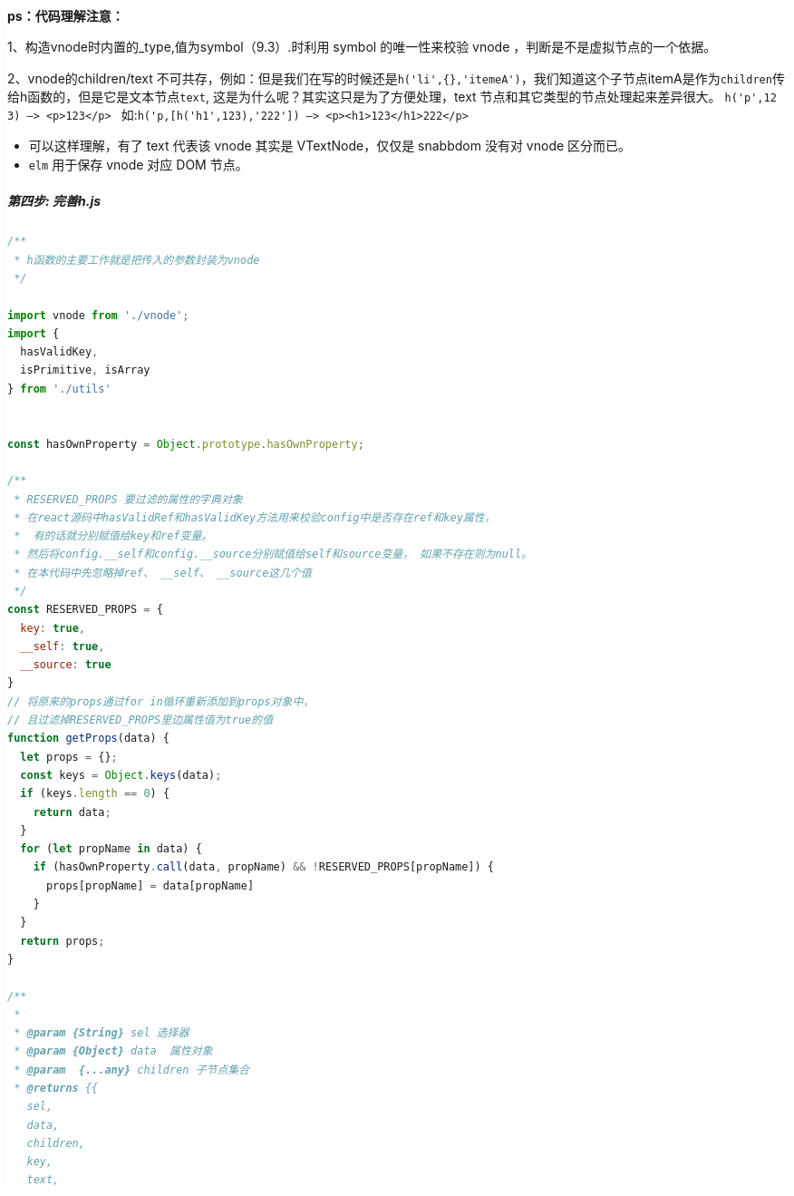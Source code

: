 **ps：代码理解注意：**

1、构造vnode时内置的_type,值为symbol（9.3）.时利用 symbol 的唯一性来校验 vnode ，判断是不是虚拟节点的一个依据。

2、vnode的children/text 不可共存，例如：但是我们在写的时候还是`h('li',{},'itemeA')`，我们知道这个子节点itemA是作为`children`传给h函数的，但是它是文本节点`text`, 这是为什么呢？其实这只是为了方便处理，text 节点和其它类型的节点处理起来差异很大。 `h('p',123) —> <p>123</p> ` 如:`h('p,[h('h1',123),'222']) —> <p><h1>123</h1>222</p> `

- 可以这样理解，有了 text 代表该 vnode 其实是 VTextNode，仅仅是 snabbdom 没有对 vnode 区分而已。
- `elm` 用于保存 vnode 对应 DOM 节点。

##### 第四步: 完善h.js

```javascript
/** 
 * h函数的主要工作就是把传入的参数封装为vnode
 */

import vnode from './vnode';
import {
  hasValidKey,
  isPrimitive, isArray
} from './utils'


const hasOwnProperty = Object.prototype.hasOwnProperty;

/**
 * RESERVED_PROPS 要过滤的属性的字典对象
 * 在react源码中hasValidRef和hasValidKey方法用来校验config中是否存在ref和key属性，
 *  有的话就分别赋值给key和ref变量。 
 * 然后将config.__self和config.__source分别赋值给self和source变量， 如果不存在则为null。
 * 在本代码中先忽略掉ref、 __self、 __source这几个值
 */
const RESERVED_PROPS = {
  key: true,
  __self: true,
  __source: true
}
// 将原来的props通过for in循环重新添加到props对象中，
// 且过滤掉RESERVED_PROPS里边属性值为true的值
function getProps(data) {
  let props = {};
  const keys = Object.keys(data);
  if (keys.length == 0) {
    return data;
  }
  for (let propName in data) {
    if (hasOwnProperty.call(data, propName) && !RESERVED_PROPS[propName]) {
      props[propName] = data[propName]
    }
  }
  return props;
}

/**
 * 
 * @param {String} sel 选择器
 * @param {Object} data  属性对象
 * @param  {...any} children 子节点集合
 * @returns {{
   sel,
   data,
   children,
   key,
   text,
```